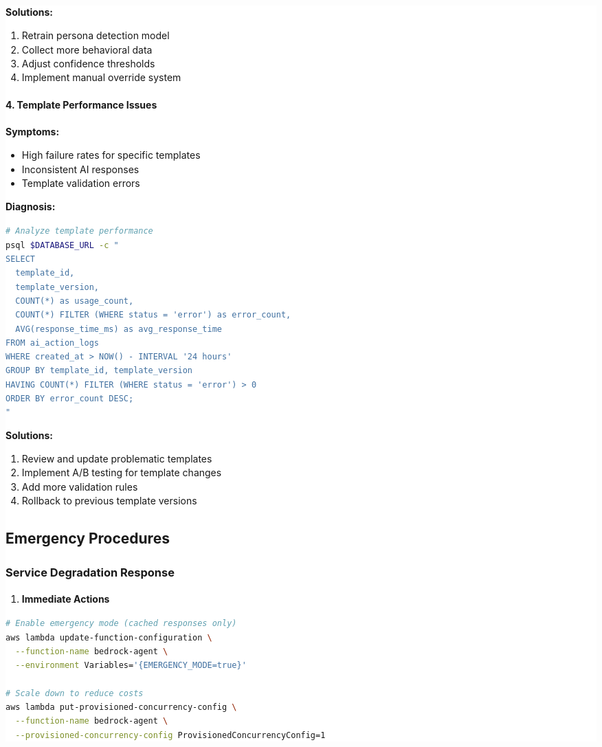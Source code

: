 **Solutions:**
1. Retrain persona detection model
2. Collect more behavioral data
3. Adjust confidence thresholds
4. Implement manual override system

#### 4. Template Performance Issues

**Symptoms:**
- High failure rates for specific templates
- Inconsistent AI responses
- Template validation errors

**Diagnosis:**
```bash
# Analyze template performance
psql $DATABASE_URL -c "
SELECT 
  template_id,
  template_version,
  COUNT(*) as usage_count,
  COUNT(*) FILTER (WHERE status = 'error') as error_count,
  AVG(response_time_ms) as avg_response_time
FROM ai_action_logs 
WHERE created_at > NOW() - INTERVAL '24 hours'
GROUP BY template_id, template_version
HAVING COUNT(*) FILTER (WHERE status = 'error') > 0
ORDER BY error_count DESC;
"
```

**Solutions:**
1. Review and update problematic templates
2. Implement A/B testing for template changes
3. Add more validation rules
4. Rollback to previous template versions

## Emergency Procedures

### Service Degradation Response

1. **Immediate Actions**
```bash
# Enable emergency mode (cached responses only)
aws lambda update-function-configuration \
  --function-name bedrock-agent \
  --environment Variables='{EMERGENCY_MODE=true}'

# Scale down to reduce costs
aws lambda put-provisioned-concurrency-config \
  --function-name bedrock-agent \
  --provisioned-concurrency-config ProvisionedConcurrencyConfig=1
```
